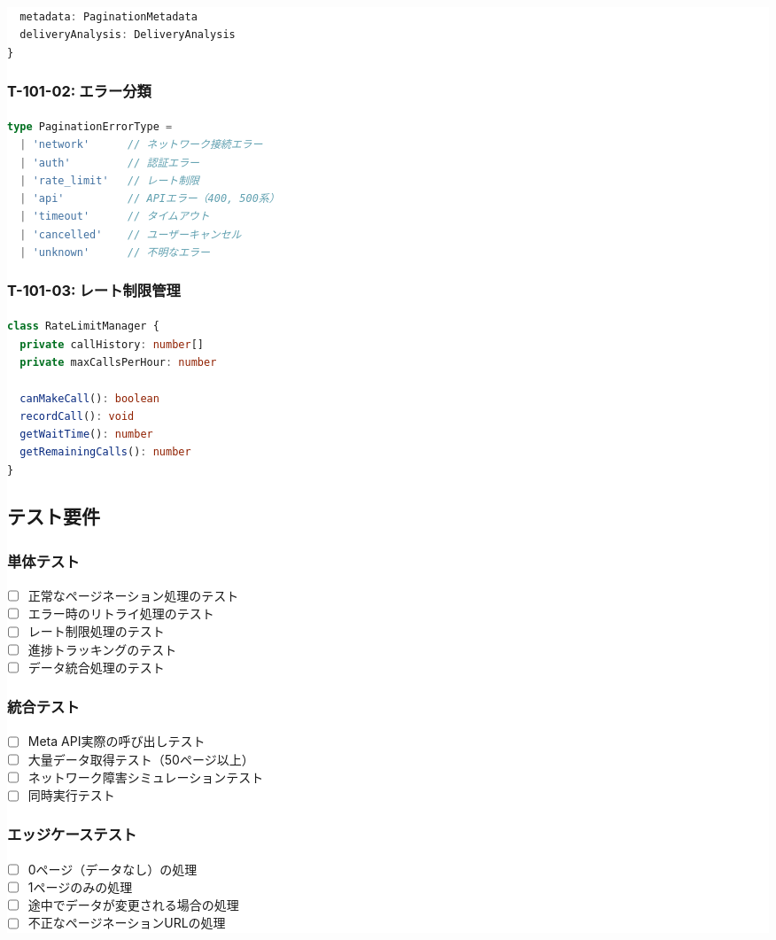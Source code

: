 ```typescript
  metadata: PaginationMetadata
  deliveryAnalysis: DeliveryAnalysis
}
```

### T-101-02: エラー分類
```typescript
type PaginationErrorType = 
  | 'network'      // ネットワーク接続エラー
  | 'auth'         // 認証エラー
  | 'rate_limit'   // レート制限
  | 'api'          // APIエラー（400, 500系）
  | 'timeout'      // タイムアウト
  | 'cancelled'    // ユーザーキャンセル
  | 'unknown'      // 不明なエラー
```

### T-101-03: レート制限管理
```typescript
class RateLimitManager {
  private callHistory: number[]
  private maxCallsPerHour: number
  
  canMakeCall(): boolean
  recordCall(): void
  getWaitTime(): number
  getRemainingCalls(): number
}
```

## テスト要件

### 単体テスト
- [ ] 正常なページネーション処理のテスト
- [ ] エラー時のリトライ処理のテスト
- [ ] レート制限処理のテスト
- [ ] 進捗トラッキングのテスト
- [ ] データ統合処理のテスト

### 統合テスト
- [ ] Meta API実際の呼び出しテスト
- [ ] 大量データ取得テスト（50ページ以上）
- [ ] ネットワーク障害シミュレーションテスト
- [ ] 同時実行テスト

### エッジケーステスト
- [ ] 0ページ（データなし）の処理
- [ ] 1ページのみの処理
- [ ] 途中でデータが変更される場合の処理
- [ ] 不正なページネーションURLの処理
